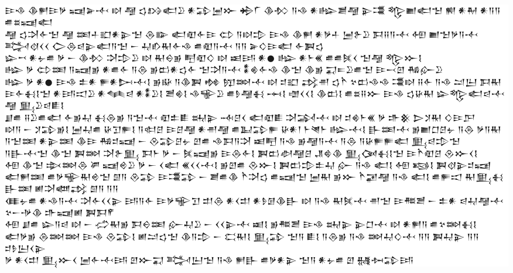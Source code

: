 <div class='line'>𒄿𒈾 𒆠𒂍𒄿𒃻 𒍢𒅕𒋾 𒊭 𒆷 𒌓𒋳𒅗𒊒 𒀭𒁉𒅁𒁍 𒄈𒇲 𒆠𒁴 𒀀𒈾 𒀭𒈗𒋢𒆷 𒉌𒃮 𒈜𒆤𒅗𒈠 𒆍 𒀭𒈹 𒀭𒀀𒀀 𒌑𒊺𒍢𒅗</div>
<div class='line'>𒆷 𒌓𒋫𒅆𒈠 𒆷 𒌅𒈦𒊬𒀭𒉌𒈠 𒁲𒅔 𒅗𒊏𒅆𒄿 𒌌 𒀀𒊭𒄠 𒄿𒈾 𒆠𒂍 𒀭𒃻𒈦 𒅁𒉿𒊒 𒁕𒍝𒀀𒋾 𒅇 𒆤𒈠𒃻𒀀𒋾</div>
<div class='line'>𒅋𒋼𒌋𒌋 𒀖𒁲𒁀𒉌𒅗𒀀𒈠 𒀸 𒄷𒁓𒊑𒅆𒈾 𒌑𒊏𒀀𒋾 𒀀𒀀 𒅕𒄭𒄿𒅗 𒅆𒀉𒌓</div>
<div class='line'>𒇽𒍗 𒀭𒉡𒌑 𒃻 𒀸 𒆠𒁴 𒋫𒄠𒊒 𒊭 𒊑𒀪𒂊 𒋃𒊏𒄭 𒊭 𒀜𒅀 𒀭𒊹 𒈗 𒀭𒈨𒌍 𒌑𒌑𒍮𒌋 𒈠𒆷 𒈜𒁍𒋙</div>
<div class='line'>𒈗 𒃻 𒌌𒌅 𒀀𒍢𒂊 𒀭𒌑𒅆 𒀀𒁲 𒂊𒆗𒀭𒌓𒅆 𒈠𒋫𒀀𒋾 𒀮𒄯𒅆𒈾 𒆠𒈠 𒆠𒂊 𒍑𒋰𒊒𒌑𒈠 𒄿𒁁𒇻 𒄀𒅎𒊒</div>
<div class='line'>𒈗 𒃻 𒀭𒊹 𒄿𒈾 𒉺𒀭 𒊓𒀭𒄖𒋾𒋙 𒂊𒄫 𒀀𒆠𒀉 𒂔 𒂖𒇷𒋾 𒊭 𒄑𒊬 𒃶𒉣 𒌓𒋻 𒆳𒆗𒈾𒈾 𒃮𒊭 𒍝𒅆 𒀀𒈾 𒁺𒌨 𒁕𒊑</div>
<div class='line'>𒄿𒅆𒈬𒋙𒈠 𒀭𒅀𒀊𒊒 𒀭𒈝𒁀 𒀭𒀮𒊒𒋙 𒍪𒄯𒋙 𒈾𒊍𒊒 𒌑𒊩𒆷𒈬 𒆰𒋙 𒌝𒌋𒌋𒋙 𒆠𒆗𒋙 𒌑𒊺𒍝𒁍 𒄿𒈾 𒌓𒄩𒊑 𒇽𒈜𒅗𒁀𒋾 𒆷 𒅅𒊒𒁀𒀾𒋙</div>
<div class='line'>𒋗𒌑 𒍝𒊒𒌑𒅗 𒅆𒂊𒄷 𒈬𒁲𒂊 𒀀𒈠𒋾 𒊏𒉺𒀾 𒊻𒉌 𒁄𒆪𒌋 𒅗𒊏𒀾 𒋫𒋆𒋾 𒊭 𒄑𒄯𒈨𒌍 𒃻 𒈥𒆜 𒆕𒋡𒊑 𒄭𒄿𒂅</div>
<div class='line'>𒊭𒀀 𒀸 𒋡𒁉𒂊𒋙 𒅁𒄷𒌑 𒄩𒋛𒊓𒋙 𒀀𒊕𒆪 𒄿𒆪𒆷 𒀭𒉣𒆷 𒌑𒆏𒁉𒊓 𒄩𒀭𒁹 𒈨𒇴𒈨 𒈗𒋾𒋙 𒃲𒌅𒋾 𒂊𒆤𒆸𒆪𒉡 𒀀𒁲 𒃻𒀀𒊑</div>
<div class='line'>𒀀𒈠𒌅 𒀭𒉌𒌅 𒆠𒄿 𒄀𒄑𒍢 𒀸 𒊮𒁉𒆪𒉡 𒇻𒌑 𒈾𒁕𒀀𒋫 𒀜𒋃 𒀀𒈾 𒂊𒆷𒀀𒋾 𒀀𒁲 𒀀𒄩𒊓𒊓𒅗 𒅅𒁀𒄠𒈠</div>
<div class='line'>𒀀𒃲𒋾𒈠 𒆠𒈠 𒀉𒇷 𒋫𒉿𒅅 𒁕𒈨 𒃻 𒀸 𒍮𒍢𒂊 𒄿𒁲𒅆𒋙 𒀉𒆗𒀠𒆷𒆪 𒂗𒄵𒆠 𒅅𒉐𒈬𒋙𒈠 𒄿𒋻𒊏𒆪 𒊮𒁍𒌋𒋙</div>
<div class='line'>𒅇 𒆠𒈠 𒇸𒇷𒁲 𒂄 𒍢𒄴𒊒 𒃻 𒀸 𒌋𒅗 𒌍𒌋𒌋𒋾𒋙 𒂊𒇻𒌑 𒊮𒁍𒋙 𒀉𒆗𒄠𒉺𒄷 𒅎 𒀀𒈾 𒅗𒋙 𒅇 𒂕𒋙 𒀉𒋼𒉌𒄑𒍢</div>
<div class='line'>𒅗𒂍𒌅 𒌑𒃻𒊍𒊑𒄴𒈠 𒇇𒀀 𒊮𒁉 𒄿𒃮𒁉 𒀸 𒋢𒌑𒆠 𒋻𒋫𒌓 𒌑𒍢𒈠 𒅁𒊑 𒂊𒁍 𒋻𒂼𒆷 𒀀𒈾 𒅗𒋙 𒌑𒊓𒀊 𒊑𒅅𒈬 𒃲𒌅 𒅖𒋫𒅘𒃶 𒇇𒀀 𒀀𒀀</div>
<div class='line'>𒈪𒉡𒌑 𒀭𒈾𒀀𒋾 𒋫𒅆𒌋𒌋𒉌 𒅀𒀀𒅆 𒄿𒃻𒊍𒋛 𒄥𒁲 𒀭𒌋𒄥 𒀭𒊩𒌆𒆠𒃲 𒊭 𒀀𒈾 𒊑𒍮𒋾 𒉣𒈠 𒄿𒍣𒍪 𒀸 𒉺𒀭 𒁀𒄷𒆷𒋾 𒆳𒀸𒋩𒆠 𒈥𒍢𒅖 𒀉𒁕𒇳</div>
<div class='line'>𒅇 𒋗𒌑 𒇽𒀀𒁀 𒊭 𒀸 𒈤𒊑𒂊 𒁕𒀪𒌅 𒅎𒄷𒊒 𒀸 𒌋𒌋𒉌𒋾 𒀜𒋙 𒂊𒍣𒍪 𒄿𒈾 𒊻𒉌 𒉌𒆸𒋾 𒊭 𒀭𒂍𒀀 𒌑𒆳𒇷𒈬𒋙</div>
<div class='line'>𒅗𒃻𒂊 𒁲𒇷𒇷 𒄿𒈾 𒊮𒁉𒋙 𒅖𒁺𒌓𒈠 𒆠𒀀𒄠 𒀸 𒀫𒊑𒋙 𒅅𒁉 𒈠𒀀 𒀾𒋙 𒀀𒁲𒂊 𒀀𒈾 𒇷𒄷𒄭𒋾 𒀀𒀀 𒀉𒄷𒉌 𒀀𒀀 𒄑𒊩𒌨𒌋𒉌</div>
<div class='line'>𒃻 𒀭𒌋𒄥 𒅅𒁍𒌋 𒅁𒅆𒋾𒅀 𒇻𒁍𒍑 𒅋𒌨𒈠 𒀀𒈾 𒂍𒃲 𒌑𒃻𒀭𒉌 𒈠𒀀 𒀭𒉡𒌑 𒇻 𒉆𒁔𒁉𒅀</div>
</div>